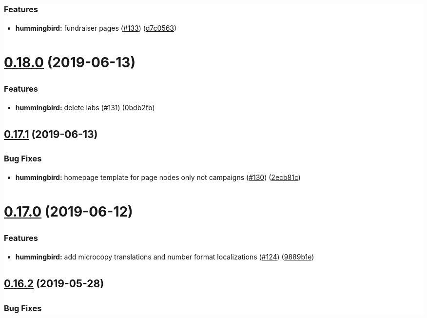 ### Features

* **hummingbird:** fundraiser pages ([#133](https://github.com/wingscms/wings/issues/133)) ([d7c0563](https://github.com/wingscms/wings/commit/d7c0563))





# [0.18.0](https://github.com/wingscms/wings/compare/@wingscms/hummingbird@0.17.1...@wingscms/hummingbird@0.18.0) (2019-06-13)


### Features

* **hummingbird:** delete labs ([#131](https://github.com/wingscms/wings/issues/131)) ([0bdb2fb](https://github.com/wingscms/wings/commit/0bdb2fb))





## [0.17.1](https://github.com/wingscms/wings/compare/@wingscms/hummingbird@0.17.0...@wingscms/hummingbird@0.17.1) (2019-06-13)


### Bug Fixes

* **hummingbird:** homepage template for page nodes only not campaigns ([#130](https://github.com/wingscms/wings/issues/130)) ([2ecb81c](https://github.com/wingscms/wings/commit/2ecb81c))





# [0.17.0](https://github.com/wingscms/wings/compare/@wingscms/hummingbird@0.16.2...@wingscms/hummingbird@0.17.0) (2019-06-12)


### Features

* **hummingbird:** add microcopy translations and number format localizations ([#124](https://github.com/wingscms/wings/issues/124)) ([9889b1e](https://github.com/wingscms/wings/commit/9889b1e))





## [0.16.2](https://github.com/wingscms/wings/compare/@wingscms/hummingbird@0.16.1...@wingscms/hummingbird@0.16.2) (2019-05-28)


### Bug Fixes
